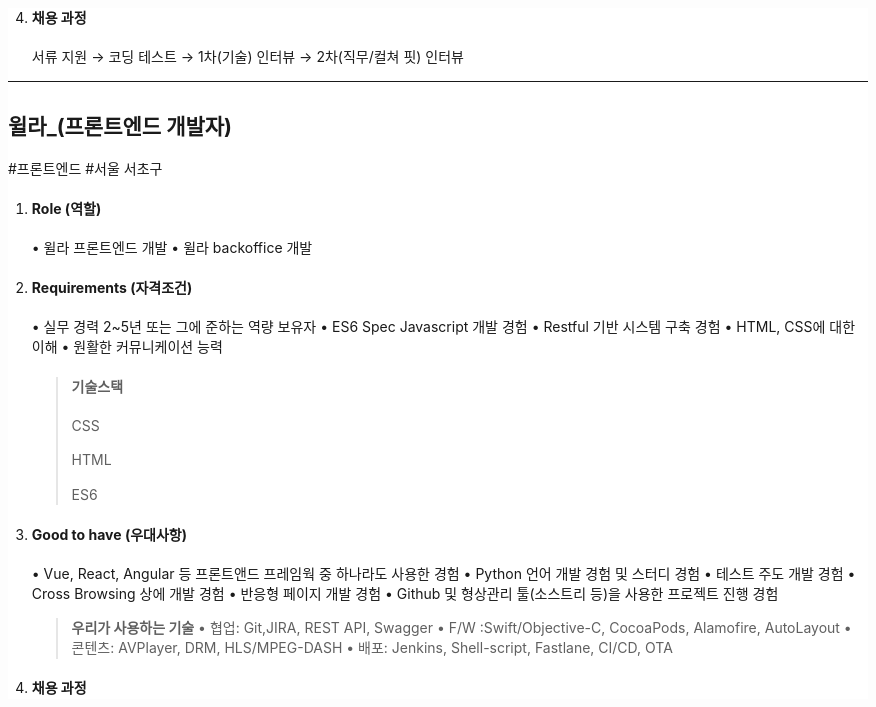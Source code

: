    

4. #### 채용 과정

   서류 지원 → 코딩 테스트 → 1차(기술) 인터뷰 → 2차(직무/컬쳐 핏) 인터뷰
   
   

---



## 윌라_(프론트엔드 개발자)

#프론트엔드 #서울 서초구



1. #### Role (역할)

   • 윌라 프론트엔드 개발
   • 윌라 backoffice 개발

   

2. #### Requirements (자격조건)

   • 실무 경력 2~5년 또는 그에 준하는 역량 보유자
   • ES6 Spec Javascript 개발 경험
   • Restful 기반 시스템 구축 경험
   • HTML, CSS에 대한 이해
   • 원활한 커뮤니케이션 능력

   > #### 기술스택
   >
   > CSS
   >
   > HTML
   >
   > ES6

   

3. #### Good to have (우대사항)

   • Vue, React, Angular 등 프론트앤드 프레임웍 중 하나라도 사용한 경험
   • Python 언어 개발 경험 및 스터디 경험
   • 테스트 주도 개발 경험
   • Cross Browsing 상에 개발 경험
   • 반응형 페이지 개발 경험
   • Github 및 형상관리 툴(소스트리 등)을 사용한 프로젝트 진행 경험

   

   > **우리가 사용하는 기술**
   > • 협업: Git,JIRA, REST API, Swagger
   > • F/W :Swift/Objective-C, CocoaPods, Alamofire, AutoLayout
   > • 콘텐츠: AVPlayer, DRM, HLS/MPEG-DASH
   > • 배포: Jenkins, Shell-script, Fastlane, CI/CD, OTA

   

4. #### 채용 과정
